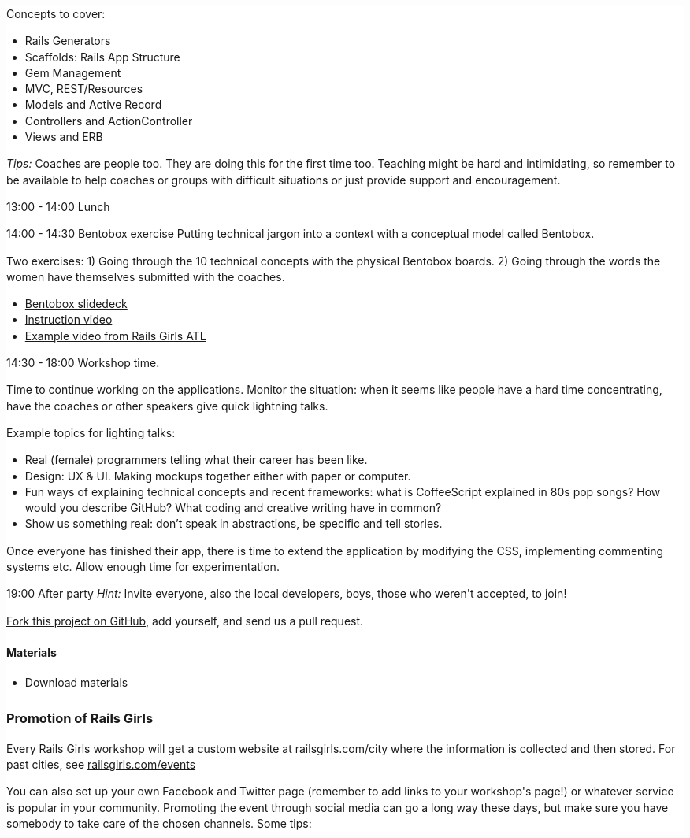 Concepts to cover:
+ Rails Generators
+ Scaffolds: Rails App Structure
+ Gem Management
+ MVC, REST/Resources
+ Models and Active Record
+ Controllers and ActionController
+ Views and ERB

*Tips:* Coaches are people too. They are doing this for the first time too. Teaching might be hard and intimidating, so remember to be available to help coaches or groups with difficult situations or just provide support and encouragement.

13:00 - 14:00 Lunch

14:00 - 14:30 Bentobox exercise
Putting technical jargon into a context with a conceptual model called Bentobox.

Two exercises: 1) Going through the 10 technical concepts with the physical Bentobox boards.  2) Going through the words the women have themselves submitted with the coaches.

+ [Bentobox slidedeck](http://speakerdeck.com/u/railsgirls/p/rails-girls-bentobox-exercise)
+ [Instruction video](http://vimeo.com/39049632)
+ [Example video from Rails Girls ATL](http://vimeo.com/54912357)

14:30 - 18:00 Workshop time.

Time to continue working on the applications. Monitor the situation: when it seems like people have a hard time concentrating, have the coaches or other speakers give quick lightning talks.

Example topics for lighting talks:
+ Real (female) programmers telling what their career has been like.
+ Design: UX & UI. Making mockups together either with paper or computer.
+ Fun ways of explaining technical concepts and recent frameworks: what is CoffeeScript explained in 80s pop songs? How would you describe GitHub? What coding and creative writing have in common?
+ Show us something real: don’t speak in abstractions, be specific and tell stories.

Once everyone has finished their app, there is time to extend the application by modifying the CSS, implementing commenting systems etc. Allow enough time for experimentation.

19:00 After party
*Hint:*
Invite everyone, also the local developers, boys, those who weren't accepted, to join!

[Fork this project on GitHub][github], add yourself, and send us a pull request.

[self]: http://guides.railsgirls.com/ "The Rails Girls Guide"
[github]: https://github.com/railsgirls/railsgirls.github.com "Fork on GitHub"

#### Materials

+ [Download materials](http://www.speakerdeck.com/u/railsgirls)

### Promotion of Rails Girls

Every Rails Girls workshop will get a custom website at railsgirls.com/city where the information is collected and then stored. For past cities, see [railsgirls.com/events](http://railsgirls.com/events)

You can also set up your own Facebook and Twitter page (remember to add links to your workshop's page!) or whatever service is popular in your community. Promoting the event through social media can go a long way these days, but make sure you have somebody to take care of the chosen channels. Some tips:
